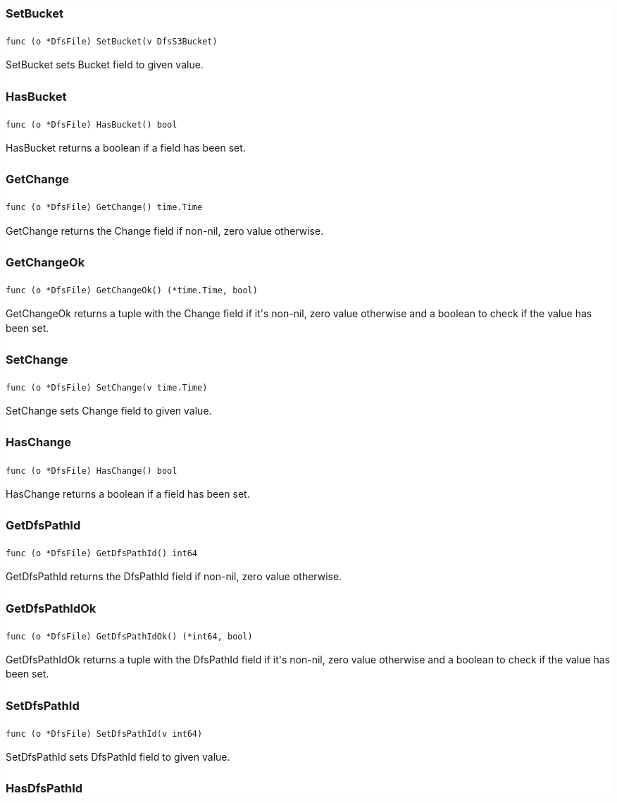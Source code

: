 ### SetBucket

`func (o *DfsFile) SetBucket(v DfsS3Bucket)`

SetBucket sets Bucket field to given value.

### HasBucket

`func (o *DfsFile) HasBucket() bool`

HasBucket returns a boolean if a field has been set.

### GetChange

`func (o *DfsFile) GetChange() time.Time`

GetChange returns the Change field if non-nil, zero value otherwise.

### GetChangeOk

`func (o *DfsFile) GetChangeOk() (*time.Time, bool)`

GetChangeOk returns a tuple with the Change field if it's non-nil, zero value otherwise
and a boolean to check if the value has been set.

### SetChange

`func (o *DfsFile) SetChange(v time.Time)`

SetChange sets Change field to given value.

### HasChange

`func (o *DfsFile) HasChange() bool`

HasChange returns a boolean if a field has been set.

### GetDfsPathId

`func (o *DfsFile) GetDfsPathId() int64`

GetDfsPathId returns the DfsPathId field if non-nil, zero value otherwise.

### GetDfsPathIdOk

`func (o *DfsFile) GetDfsPathIdOk() (*int64, bool)`

GetDfsPathIdOk returns a tuple with the DfsPathId field if it's non-nil, zero value otherwise
and a boolean to check if the value has been set.

### SetDfsPathId

`func (o *DfsFile) SetDfsPathId(v int64)`

SetDfsPathId sets DfsPathId field to given value.

### HasDfsPathId
